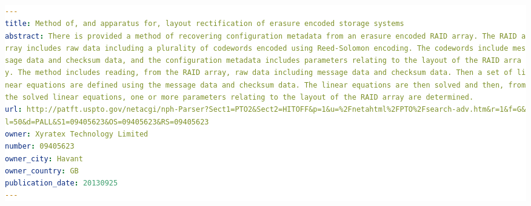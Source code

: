```yaml
---
title: Method of, and apparatus for, layout rectification of erasure encoded storage systems
abstract: There is provided a method of recovering configuration metadata from an erasure encoded RAID array. The RAID array includes raw data including a plurality of codewords encoded using Reed-Solomon encoding. The codewords include message data and checksum data, and the configuration metadata includes parameters relating to the layout of the RAID array. The method includes reading, from the RAID array, raw data including message data and checksum data. Then a set of linear equations are defined using the message data and checksum data. The linear equations are then solved and then, from the solved linear equations, one or more parameters relating to the layout of the RAID array are determined.
url: http://patft.uspto.gov/netacgi/nph-Parser?Sect1=PTO2&Sect2=HITOFF&p=1&u=%2Fnetahtml%2FPTO%2Fsearch-adv.htm&r=1&f=G&l=50&d=PALL&S1=09405623&OS=09405623&RS=09405623
owner: Xyratex Technology Limited
number: 09405623
owner_city: Havant
owner_country: GB
publication_date: 20130925
---
```

